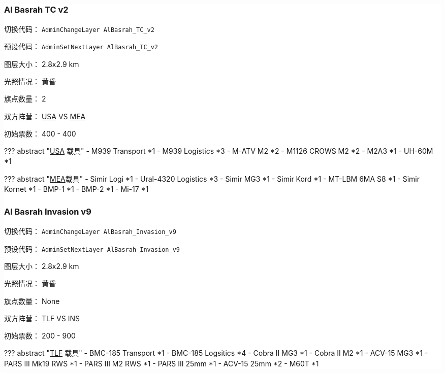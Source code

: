
### Al Basrah TC v2

切换代码： `AdminChangeLayer AlBasrah_TC_v2`

预设代码： `AdminSetNextLayer AlBasrah_TC_v2`

图层大小： 2.8x2.9 km

光照情况： 黄昏

旗点数量： 2

双方阵营： [USA](/faction/usa) VS [MEA](/faction/mea)

初始票数： 400  -  400

??? abstract "[USA](/faction/usa) 载具"
    - M939 Transport *1
    - M939 Logistics *3
    - M-ATV M2 *2
    - M1126 CROWS M2 *2
    - M2A3 *1
    - UH-60M *1

??? abstract "[MEA](/faction/mea)载具"
    - Simir Logi *1
    - Ural-4320 Logistics *3
    - Simir MG3 *1
    - Simir Kord *1
    - MT-LBM 6MA S8 *1
    - Simir Kornet *1
    - BMP-1 *1
    - BMP-2 *1
    - Mi-17 *1


### Al Basrah Invasion v9

切换代码： `AdminChangeLayer AlBasrah_Invasion_v9`

预设代码： `AdminSetNextLayer AlBasrah_Invasion_v9`

图层大小： 2.8x2.9 km

光照情况： 黄昏

旗点数量： None

双方阵营： [TLF](/faction/tlf) VS [INS](/faction/ins)

初始票数： 200  -  900

??? abstract "[TLF](/faction/tlf) 载具"
    - BMC-185 Transport *1
    - BMC-185 Logsitics *4
    - Cobra II MG3 *1
    - Cobra II M2 *1
    - ACV-15 MG3 *1
    - PARS III Mk19 RWS *1
    - PARS III M2 RWS *1
    - PARS III 25mm *1
    - ACV-15 25mm *2
    - M60T *1

